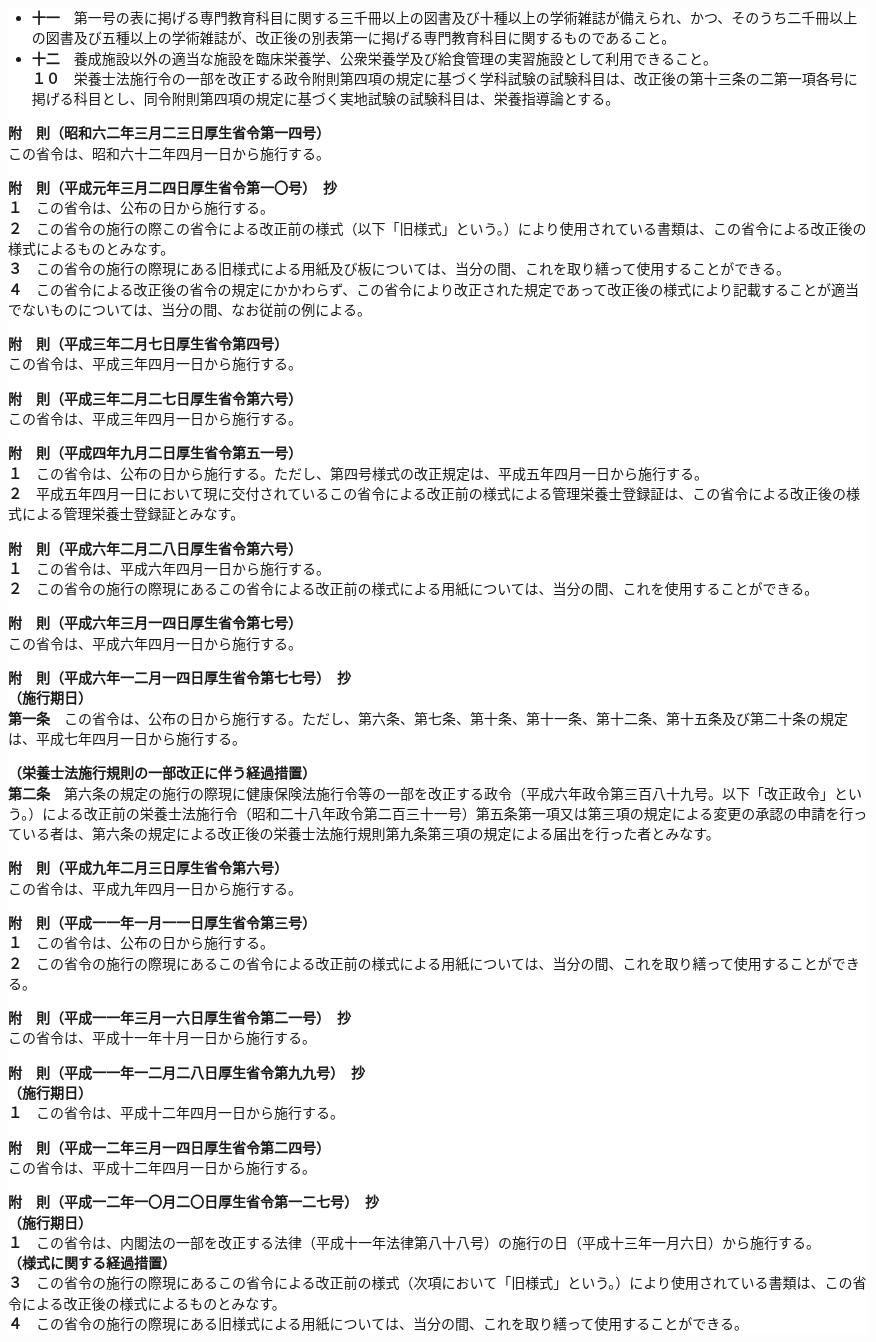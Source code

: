 * **十一**　第一号の表に掲げる専門教育科目に関する三千冊以上の図書及び十種以上の学術雑誌が備えられ、かつ、そのうち二千冊以上の図書及び五種以上の学術雑誌が、改正後の別表第一に掲げる専門教育科目に関するものであること。  
* **十二**　養成施設以外の適当な施設を臨床栄養学、公衆栄養学及び給食管理の実習施設として利用できること。  
**１０**　栄養士法施行令の一部を改正する政令附則第四項の規定に基づく学科試験の試験科目は、改正後の第十三条の二第一項各号に掲げる科目とし、同令附則第四項の規定に基づく実地試験の試験科目は、栄養指導論とする。  
  
**附　則（昭和六二年三月二三日厚生省令第一四号）**  
この省令は、昭和六十二年四月一日から施行する。  
  
**附　則（平成元年三月二四日厚生省令第一〇号）　抄**  
**１**　この省令は、公布の日から施行する。  
**２**　この省令の施行の際この省令による改正前の様式（以下「旧様式」という。）により使用されている書類は、この省令による改正後の様式によるものとみなす。  
**３**　この省令の施行の際現にある旧様式による用紙及び板については、当分の間、これを取り繕って使用することができる。  
**４**　この省令による改正後の省令の規定にかかわらず、この省令により改正された規定であって改正後の様式により記載することが適当でないものについては、当分の間、なお従前の例による。  
  
**附　則（平成三年二月七日厚生省令第四号）**  
この省令は、平成三年四月一日から施行する。  
  
**附　則（平成三年二月二七日厚生省令第六号）**  
この省令は、平成三年四月一日から施行する。  
  
**附　則（平成四年九月二日厚生省令第五一号）**  
**１**　この省令は、公布の日から施行する。ただし、第四号様式の改正規定は、平成五年四月一日から施行する。  
**２**　平成五年四月一日において現に交付されているこの省令による改正前の様式による管理栄養士登録証は、この省令による改正後の様式による管理栄養士登録証とみなす。  
  
**附　則（平成六年二月二八日厚生省令第六号）**  
**１**　この省令は、平成六年四月一日から施行する。  
**２**　この省令の施行の際現にあるこの省令による改正前の様式による用紙については、当分の間、これを使用することができる。  
  
**附　則（平成六年三月一四日厚生省令第七号）**  
この省令は、平成六年四月一日から施行する。  
  
**附　則（平成六年一二月一四日厚生省令第七七号）　抄**  
**（施行期日）**  
**第一条**　この省令は、公布の日から施行する。ただし、第六条、第七条、第十条、第十一条、第十二条、第十五条及び第二十条の規定は、平成七年四月一日から施行する。  
  
**（栄養士法施行規則の一部改正に伴う経過措置）**  
**第二条**　第六条の規定の施行の際現に健康保険法施行令等の一部を改正する政令（平成六年政令第三百八十九号。以下「改正政令」という。）による改正前の栄養士法施行令（昭和二十八年政令第二百三十一号）第五条第一項又は第三項の規定による変更の承認の申請を行っている者は、第六条の規定による改正後の栄養士法施行規則第九条第三項の規定による届出を行った者とみなす。  
  
**附　則（平成九年二月三日厚生省令第六号）**  
この省令は、平成九年四月一日から施行する。  
  
**附　則（平成一一年一月一一日厚生省令第三号）**  
**１**　この省令は、公布の日から施行する。  
**２**　この省令の施行の際現にあるこの省令による改正前の様式による用紙については、当分の間、これを取り繕って使用することができる。  
  
**附　則（平成一一年三月一六日厚生省令第二一号）　抄**  
この省令は、平成十一年十月一日から施行する。  
  
**附　則（平成一一年一二月二八日厚生省令第九九号）　抄**  
**（施行期日）**  
**１**　この省令は、平成十二年四月一日から施行する。  
  
**附　則（平成一二年三月一四日厚生省令第二四号）**  
この省令は、平成十二年四月一日から施行する。  
  
**附　則（平成一二年一〇月二〇日厚生省令第一二七号）　抄**  
**（施行期日）**  
**１**　この省令は、内閣法の一部を改正する法律（平成十一年法律第八十八号）の施行の日（平成十三年一月六日）から施行する。  
**（様式に関する経過措置）**  
**３**　この省令の施行の際現にあるこの省令による改正前の様式（次項において「旧様式」という。）により使用されている書類は、この省令による改正後の様式によるものとみなす。  
**４**　この省令の施行の際現にある旧様式による用紙については、当分の間、これを取り繕って使用することができる。  
  